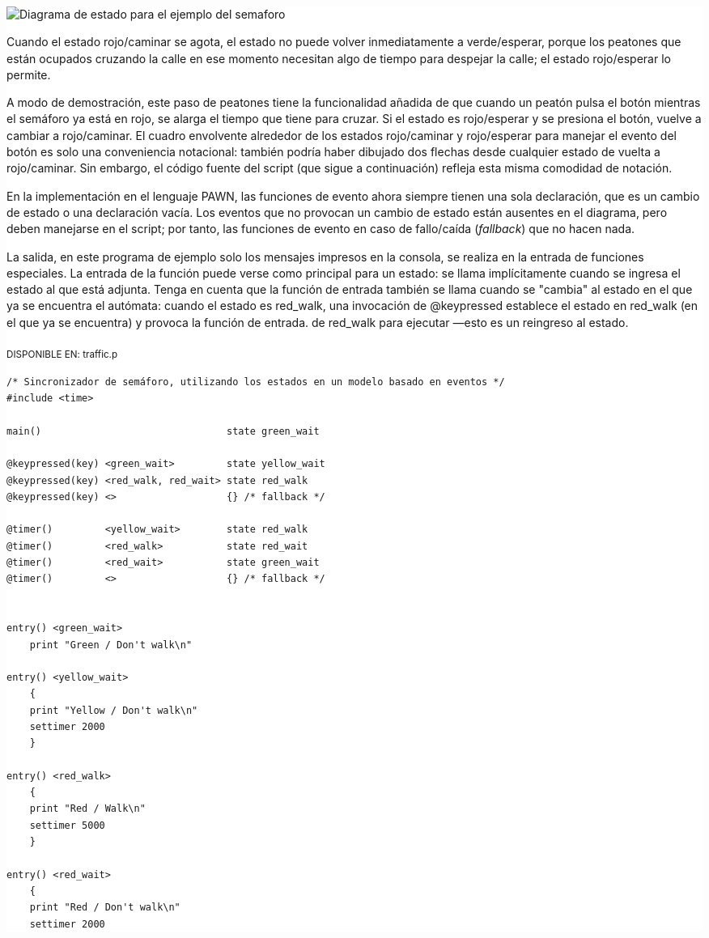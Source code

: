 ![Diagrama de estado para el ejemplo del semaforo](https://i.ibb.co/9wNR3ry/image.png)

Cuando el estado rojo/caminar se agota, el estado no puede volver inmediatamente a verde/esperar, porque los peatones que están ocupados cruzando la calle en
ese momento necesitan algo de tiempo para despejar la calle; el estado rojo/esperar lo permite.

A modo de demostración, este paso de peatones tiene la funcionalidad añadida de que cuando un peatón pulsa el botón mientras el semáforo ya está en rojo, se alarga el tiempo que tiene para cruzar. Si el estado es rojo/esperar y se presiona el botón, vuelve a cambiar a rojo/caminar. El cuadro envolvente alrededor de los estados rojo/caminar y rojo/esperar para manejar el evento del botón es solo una conveniencia notacional: también podría haber
dibujado dos flechas desde cualquier estado de vuelta a rojo/caminar. Sin embargo, el código fuente del script
(que sigue a continuación) refleja esta misma comodidad de notación.

En la implementación en el lenguaje PAWN, las funciones de evento ahora siempre tienen una sola declaración, que es un cambio de estado o una declaración vacía. Los eventos que no provocan un cambio de estado están ausentes en el diagrama, pero deben manejarse en el script; por tanto, las funciones de evento en caso de fallo/caída (*fallback*) que no hacen nada.

La salida, en este programa de ejemplo solo los mensajes impresos en la consola, se realiza en la entrada de funciones especiales. La entrada de la función puede verse como principal para un estado: se llama implícitamente cuando
se ingresa el estado al que está adjunta. Tenga en cuenta que la función de entrada también se llama
cuando se "cambia" al estado en el que ya se encuentra el autómata: cuando el estado es red_walk, una invocación de @keypressed establece el estado en red_walk (en el que ya se encuentra) y provoca la función de entrada. de red_walk para ejecutar —esto es un reingreso al estado.

<sub>DISPONIBLE EN: traffic.p</sub>
```pawn
/* Sincronizador de semáforo, utilizando los estados en un modelo basado en eventos */
#include <time>

main()                                state green_wait

@keypressed(key) <green_wait>         state yellow_wait
@keypressed(key) <red_walk, red_wait> state red_walk
@keypressed(key) <>                   {} /* fallback */

@timer()         <yellow_wait>        state red_walk
@timer()         <red_walk>           state red_wait
@timer()         <red_wait>           state green_wait
@timer()         <>                   {} /* fallback */


entry() <green_wait>
    print "Green / Don't walk\n"

entry() <yellow_wait>
    {
    print "Yellow / Don't walk\n"
    settimer 2000
    }

entry() <red_walk>
    {
    print "Red / Walk\n"
    settimer 5000
    }

entry() <red_wait>
    {
    print "Red / Don't walk\n"
    settimer 2000
```